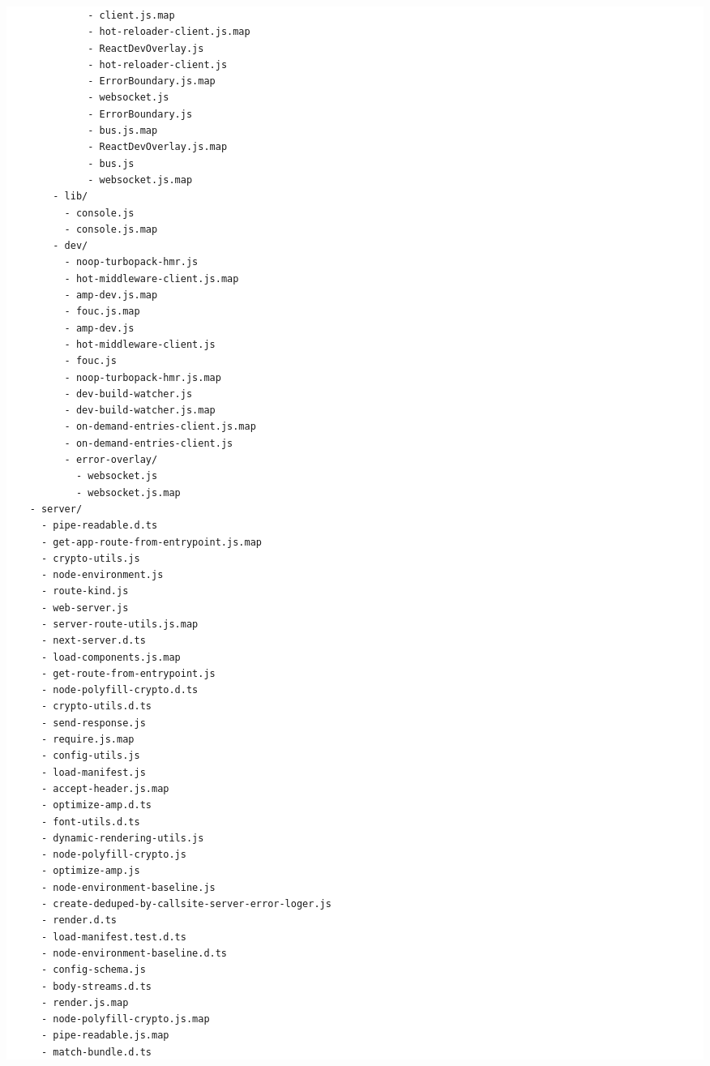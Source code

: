                   - client.js.map
                  - hot-reloader-client.js.map
                  - ReactDevOverlay.js
                  - hot-reloader-client.js
                  - ErrorBoundary.js.map
                  - websocket.js
                  - ErrorBoundary.js
                  - bus.js.map
                  - ReactDevOverlay.js.map
                  - bus.js
                  - websocket.js.map
            - lib/
              - console.js
              - console.js.map
            - dev/
              - noop-turbopack-hmr.js
              - hot-middleware-client.js.map
              - amp-dev.js.map
              - fouc.js.map
              - amp-dev.js
              - hot-middleware-client.js
              - fouc.js
              - noop-turbopack-hmr.js.map
              - dev-build-watcher.js
              - dev-build-watcher.js.map
              - on-demand-entries-client.js.map
              - on-demand-entries-client.js
              - error-overlay/
                - websocket.js
                - websocket.js.map
        - server/
          - pipe-readable.d.ts
          - get-app-route-from-entrypoint.js.map
          - crypto-utils.js
          - node-environment.js
          - route-kind.js
          - web-server.js
          - server-route-utils.js.map
          - next-server.d.ts
          - load-components.js.map
          - get-route-from-entrypoint.js
          - node-polyfill-crypto.d.ts
          - crypto-utils.d.ts
          - send-response.js
          - require.js.map
          - config-utils.js
          - load-manifest.js
          - accept-header.js.map
          - optimize-amp.d.ts
          - font-utils.d.ts
          - dynamic-rendering-utils.js
          - node-polyfill-crypto.js
          - optimize-amp.js
          - node-environment-baseline.js
          - create-deduped-by-callsite-server-error-loger.js
          - render.d.ts
          - load-manifest.test.d.ts
          - node-environment-baseline.d.ts
          - config-schema.js
          - body-streams.d.ts
          - render.js.map
          - node-polyfill-crypto.js.map
          - pipe-readable.js.map
          - match-bundle.d.ts